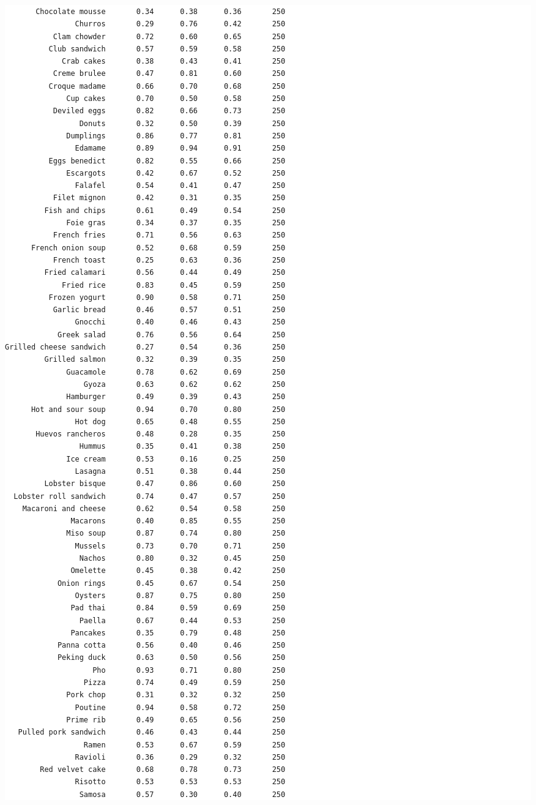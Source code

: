            Chocolate mousse       0.34      0.38      0.36       250
                    Churros       0.29      0.76      0.42       250
               Clam chowder       0.72      0.60      0.65       250
              Club sandwich       0.57      0.59      0.58       250
                 Crab cakes       0.38      0.43      0.41       250
               Creme brulee       0.47      0.81      0.60       250
              Croque madame       0.66      0.70      0.68       250
                  Cup cakes       0.70      0.50      0.58       250
               Deviled eggs       0.82      0.66      0.73       250
                     Donuts       0.32      0.50      0.39       250
                  Dumplings       0.86      0.77      0.81       250
                    Edamame       0.89      0.94      0.91       250
              Eggs benedict       0.82      0.55      0.66       250
                  Escargots       0.42      0.67      0.52       250
                    Falafel       0.54      0.41      0.47       250
               Filet mignon       0.42      0.31      0.35       250
             Fish and chips       0.61      0.49      0.54       250
                  Foie gras       0.34      0.37      0.35       250
               French fries       0.71      0.56      0.63       250
          French onion soup       0.52      0.68      0.59       250
               French toast       0.25      0.63      0.36       250
             Fried calamari       0.56      0.44      0.49       250
                 Fried rice       0.83      0.45      0.59       250
              Frozen yogurt       0.90      0.58      0.71       250
               Garlic bread       0.46      0.57      0.51       250
                    Gnocchi       0.40      0.46      0.43       250
                Greek salad       0.76      0.56      0.64       250
    Grilled cheese sandwich       0.27      0.54      0.36       250
             Grilled salmon       0.32      0.39      0.35       250
                  Guacamole       0.78      0.62      0.69       250
                      Gyoza       0.63      0.62      0.62       250
                  Hamburger       0.49      0.39      0.43       250
          Hot and sour soup       0.94      0.70      0.80       250
                    Hot dog       0.65      0.48      0.55       250
           Huevos rancheros       0.48      0.28      0.35       250
                     Hummus       0.35      0.41      0.38       250
                  Ice cream       0.53      0.16      0.25       250
                    Lasagna       0.51      0.38      0.44       250
             Lobster bisque       0.47      0.86      0.60       250
      Lobster roll sandwich       0.74      0.47      0.57       250
        Macaroni and cheese       0.62      0.54      0.58       250
                   Macarons       0.40      0.85      0.55       250
                  Miso soup       0.87      0.74      0.80       250
                    Mussels       0.73      0.70      0.71       250
                     Nachos       0.80      0.32      0.45       250
                   Omelette       0.45      0.38      0.42       250
                Onion rings       0.45      0.67      0.54       250
                    Oysters       0.87      0.75      0.80       250
                   Pad thai       0.84      0.59      0.69       250
                     Paella       0.67      0.44      0.53       250
                   Pancakes       0.35      0.79      0.48       250
                Panna cotta       0.56      0.40      0.46       250
                Peking duck       0.63      0.50      0.56       250
                        Pho       0.93      0.71      0.80       250
                      Pizza       0.74      0.49      0.59       250
                  Pork chop       0.31      0.32      0.32       250
                    Poutine       0.94      0.58      0.72       250
                  Prime rib       0.49      0.65      0.56       250
       Pulled pork sandwich       0.46      0.43      0.44       250
                      Ramen       0.53      0.67      0.59       250
                    Ravioli       0.36      0.29      0.32       250
            Red velvet cake       0.68      0.78      0.73       250
                    Risotto       0.53      0.53      0.53       250
                     Samosa       0.57      0.30      0.40       250